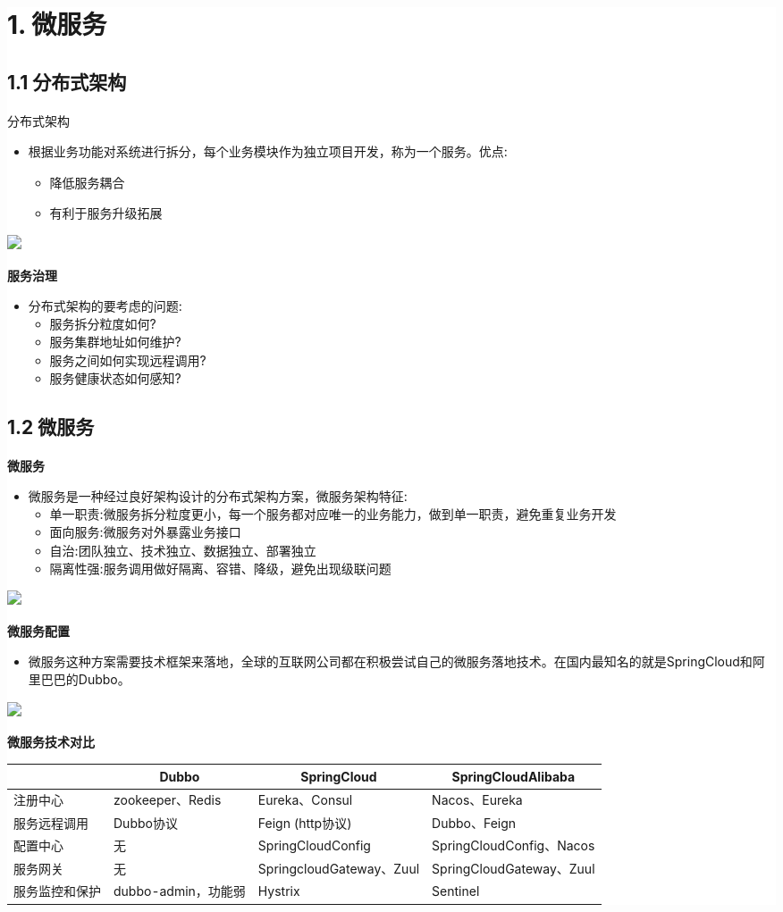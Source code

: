 # 1. 微服务

## 1.1 分布式架构

分布式架构

- 根据业务功能对系统进行拆分，每个业务模块作为独立项目开发，称为一个服务。优点:

  - 降低服务耦合

  - 有利于服务升级拓展

![](https://picgo-img-repo.oss-cn-beijing.aliyuncs.com/img/042ff591092064c728d45ff0224ad5a4.png)

**服务治理**

- 分布式架构的要考虑的问题:
  - 服务拆分粒度如何?
  - 服务集群地址如何维护?
  - 服务之间如何实现远程调用?
  - 服务健康状态如何感知?

## 1.2 微服务

**微服务**

- 微服务是一种经过良好架构设计的分布式架构方案，微服务架构特征:
  - 单一职责:微服务拆分粒度更小，每一个服务都对应唯一的业务能力，做到单一职责，避免重复业务开发
  - 面向服务:微服务对外暴露业务接口
  - 自治:团队独立、技术独立、数据独立、部署独立
  - 隔离性强:服务调用做好隔离、容错、降级，避免出现级联问题

![](https://picgo-img-repo.oss-cn-beijing.aliyuncs.com/img/12cec59c83120e6cc6774b8a7820aed0.png)

**微服务配置**

- 微服务这种方案需要技术框架来落地，全球的互联网公司都在积极尝试自己的微服务落地技术。在国内最知名的就是SpringCloud和阿里巴巴的Dubbo。

![](https://picgo-img-repo.oss-cn-beijing.aliyuncs.com/img/d2b08a4756fb16f713776fff36b373ea.png)

**微服务技术对比**

|                | Dubbo               | SpringCloud              | SpringCloudAlibaba       |
| -------------- | ------------------- | ------------------------ | ------------------------ |
| 注册中心       | zookeeper、Redis    | Eureka、Consul           | Nacos、Eureka            |
| 服务远程调用   | Dubbo协议           | Feign (http协议)         | Dubbo、Feign             |
| 配置中心       | 无                  | SpringCloudConfig        | SpringCloudConfig、Nacos |
| 服务网关       | 无                  | SpringcloudGateway、Zuul | SpringCloudGateway、Zuul |
| 服务监控和保护 | dubbo-admin，功能弱 | Hystrix                  | Sentinel                 |
